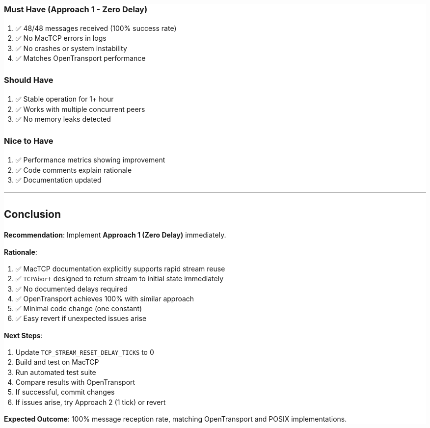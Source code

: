 ### Must Have (Approach 1 - Zero Delay)
1. ✅ 48/48 messages received (100% success rate)
2. ✅ No MacTCP errors in logs
3. ✅ No crashes or system instability
4. ✅ Matches OpenTransport performance

### Should Have
1. ✅ Stable operation for 1+ hour
2. ✅ Works with multiple concurrent peers
3. ✅ No memory leaks detected

### Nice to Have
1. ✅ Performance metrics showing improvement
2. ✅ Code comments explain rationale
3. ✅ Documentation updated

---

## Conclusion

**Recommendation**: Implement **Approach 1 (Zero Delay)** immediately.

**Rationale**:
1. ✅ MacTCP documentation explicitly supports rapid stream reuse
2. ✅ `TCPAbort` designed to return stream to initial state immediately
3. ✅ No documented delays required
4. ✅ OpenTransport achieves 100% with similar approach
5. ✅ Minimal code change (one constant)
6. ✅ Easy revert if unexpected issues arise

**Next Steps**:
1. Update `TCP_STREAM_RESET_DELAY_TICKS` to 0
2. Build and test on MacTCP
3. Run automated test suite
4. Compare results with OpenTransport
5. If successful, commit changes
6. If issues arise, try Approach 2 (1 tick) or revert

**Expected Outcome**: 100% message reception rate, matching OpenTransport and POSIX implementations.
